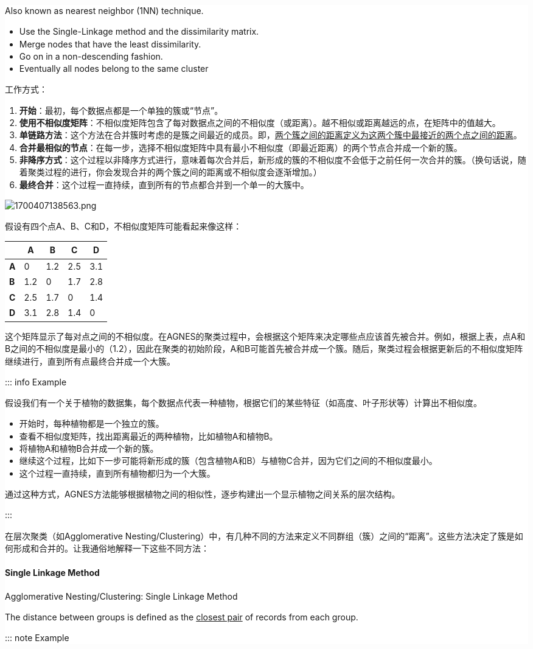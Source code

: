 Also known as nearest neighbor (1NN) technique.

- Use the Single-Linkage method and the dissimilarity matrix. 
- Merge nodes that have the least dissimilarity.
- Go on in a non-descending fashion.
- Eventually all nodes belong to the same cluster

工作方式：

1. **开始**：最初，每个数据点都是一个单独的簇或“节点”。
2. **使用不相似度矩阵**：不相似度矩阵包含了每对数据点之间的不相似度（或距离）。越不相似或距离越远的点，在矩阵中的值越大。
3. **单链路方法**：这个方法在合并簇时考虑的是簇之间最近的成员。即，<u>两个簇之间的距离定义为这两个簇中最接近的两个点之间的距离</u>。
4. **合并最相似的节点**：在每一步，选择不相似度矩阵中具有最小不相似度（即最近距离）的两个节点合并成一个新的簇。
5. **非降序方式**：这个过程以非降序方式进行，意味着每次合并后，新形成的簇的不相似度不会低于之前任何一次合并的簇。（换句话说，随着聚类过程的进行，你会发现合并的两个簇之间的距离或不相似度会逐渐增加。）
6. **最终合并**：这个过程一直持续，直到所有的节点都合并到一个单一的大簇中。

![1700407138563.png](https://pic.hanjiaming.com.cn/2023/11/19/3ef3f7b4136e6.png)

假设有四个点A、B、C和D，不相似度矩阵可能看起来像这样：

|       | A    | B    | C    | D    |
| ----- | ---- | ---- | ---- | ---- |
| **A** | 0    | 1.2  | 2.5  | 3.1  |
| **B** | 1.2  | 0    | 1.7  | 2.8  |
| **C** | 2.5  | 1.7  | 0    | 1.4  |
| **D** | 3.1  | 2.8  | 1.4  | 0    |

这个矩阵显示了每对点之间的不相似度。在AGNES的聚类过程中，会根据这个矩阵来决定哪些点应该首先被合并。例如，根据上表，点A和B之间的不相似度是最小的（1.2），因此在聚类的初始阶段，A和B可能首先被合并成一个簇。随后，聚类过程会根据更新后的不相似度矩阵继续进行，直到所有点最终合并成一个大簇。

::: info Example

假设我们有一个关于植物的数据集，每个数据点代表一种植物，根据它们的某些特征（如高度、叶子形状等）计算出不相似度。

- 开始时，每种植物都是一个独立的簇。
- 查看不相似度矩阵，找出距离最近的两种植物，比如植物A和植物B。
- 将植物A和植物B合并成一个新的簇。
- 继续这个过程，比如下一步可能将新形成的簇（包含植物A和B）与植物C合并，因为它们之间的不相似度最小。
- 这个过程一直持续，直到所有植物都归为一个大簇。

通过这种方式，AGNES方法能够根据植物之间的相似性，逐步构建出一个显示植物之间关系的层次结构。

:::

在层次聚类（如Agglomerative Nesting/Clustering）中，有几种不同的方法来定义不同群组（簇）之间的“距离”。这些方法决定了簇是如何形成和合并的。让我通俗地解释一下这些不同方法：

#### Single Linkage Method

Agglomerative Nesting/Clustering: Single Linkage Method

The distance between groups is defined as the <u>closest pair</u> of records from each group.

::: note Example

